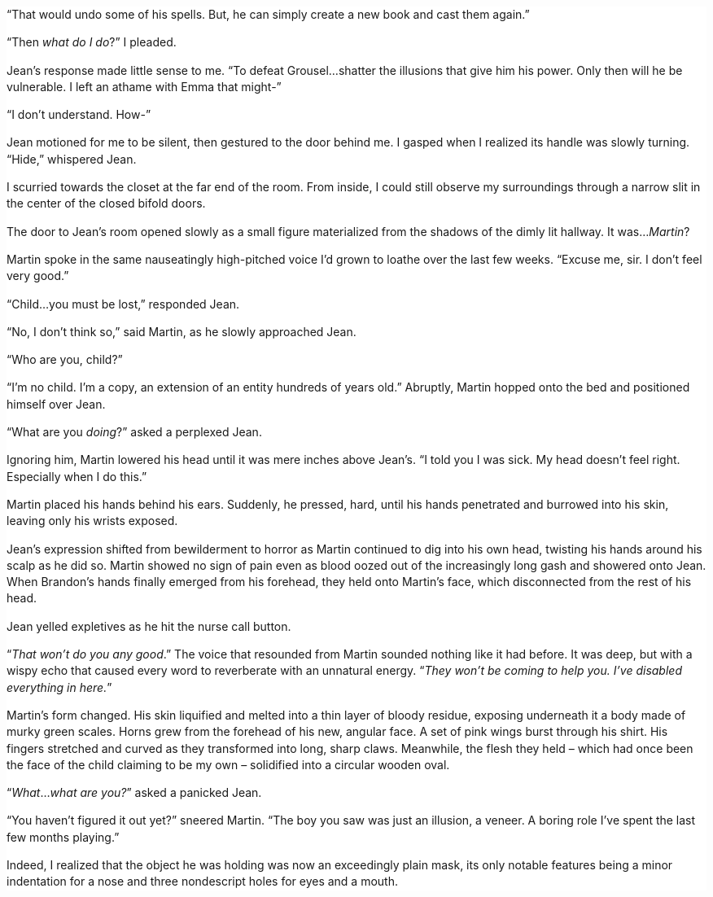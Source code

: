 “That would undo some of his spells. But, he can simply create a new book and cast them again.”

“Then *what do I do*?” I pleaded.

Jean’s response made little sense to me. “To defeat Grousel…shatter the illusions that give him his power. Only then will he be vulnerable. I left an athame with Emma that might-”

“I don’t understand. How-”

Jean motioned for me to be silent, then gestured to the door behind me. I gasped when I realized its handle was slowly turning. “Hide,” whispered Jean.

I scurried towards the closet at the far end of the room. From inside, I could still observe my surroundings through a narrow slit in the center of the closed bifold doors.

The door to Jean’s room opened slowly as a small figure materialized from the shadows of the dimly lit hallway. It was…*Martin*?

Martin spoke in the same nauseatingly high-pitched voice I’d grown to loathe over the last few weeks. “Excuse me, sir. I don’t feel very good.”

“Child…you must be lost,” responded Jean.

“No, I don’t think so,” said Martin, as he slowly approached Jean. 

“Who are you, child?”

“I’m no child. I’m a copy, an extension of an entity hundreds of years old.” Abruptly, Martin hopped onto the bed and positioned himself over Jean.

“What are you *doing*?” asked a perplexed Jean.

Ignoring him, Martin lowered his head until it was mere inches above Jean’s. “I told you I was sick. My head doesn’t feel right. Especially when I do this.”

Martin placed his hands behind his ears. Suddenly, he pressed, hard, until his hands penetrated and burrowed into his skin, leaving only his wrists exposed.

Jean’s expression shifted from bewilderment to horror as Martin continued to dig into his own head, twisting his hands around his scalp as he did so. Martin showed no sign of pain even as blood oozed out of the increasingly long gash and showered onto Jean. When Brandon’s hands finally emerged from his forehead, they held onto Martin’s face, which disconnected from the rest of his head.

Jean yelled expletives as he hit the nurse call button.

“*That won’t do you any good*.” The voice that resounded from Martin sounded nothing like it had before. It was deep, but with a wispy echo that caused every word to reverberate with an unnatural energy. “*They won’t be coming to help you. I’ve disabled everything in here.*”

Martin’s form changed. His skin liquified and melted into a thin layer of bloody residue, exposing underneath it a body made of murky green scales. Horns grew from the forehead of his new, angular face. A set of pink wings burst through his shirt. His fingers stretched and curved as they transformed into long, sharp claws. Meanwhile, the flesh they held – which had once been the face of the child claiming to be my own – solidified into a circular wooden oval. 

“*What*…*what are you?*” asked a panicked Jean.

“You haven’t figured it out yet?” sneered Martin. “The boy you saw was just an illusion, a veneer. A boring role I’ve spent the last few months playing.”

Indeed, I realized that the object he was holding was now an exceedingly plain mask, its only notable features being a minor indentation for a nose and three nondescript holes for eyes and a mouth.
